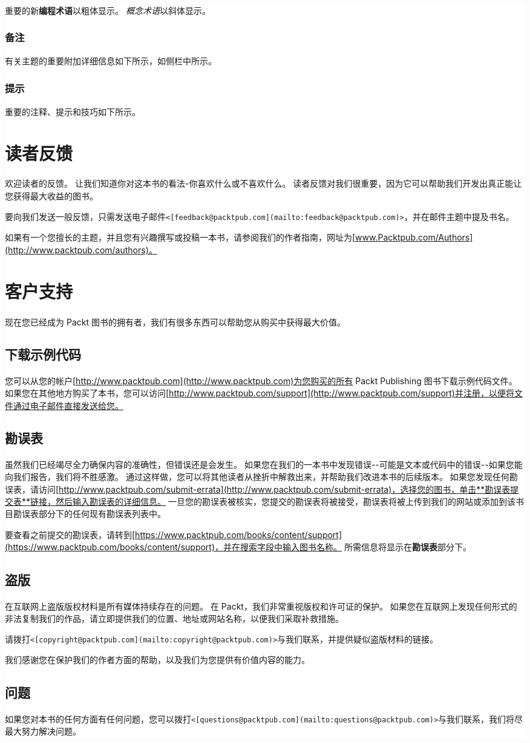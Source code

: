 重要的新**编程术语**以粗体显示。 *概念术语*以斜体显示。

### 备注

有关主题的重要附加详细信息如下所示，如侧栏中所示。

### 提示

重要的注释、提示和技巧如下所示。

# 读者反馈

欢迎读者的反馈。 让我们知道你对这本书的看法-你喜欢什么或不喜欢什么。 读者反馈对我们很重要，因为它可以帮助我们开发出真正能让您获得最大收益的图书。

要向我们发送一般反馈，只需发送电子邮件`<[feedback@packtpub.com](mailto:feedback@packtpub.com)>`，并在邮件主题中提及书名。

如果有一个您擅长的主题，并且您有兴趣撰写或投稿一本书，请参阅我们的作者指南，网址为[www.Packtpub.com/Authors](http://www.packtpub.com/authors)。

# 客户支持

现在您已经成为 Packt 图书的拥有者，我们有很多东西可以帮助您从购买中获得最大价值。

## 下载示例代码

您可以从您的帐户[http://www.packtpub.com](http://www.packtpub.com)为您购买的所有 Packt Publishing 图书下载示例代码文件。 如果您在其他地方购买了本书，您可以访问[http://www.packtpub.com/support](http://www.packtpub.com/support)并注册，以便将文件通过电子邮件直接发送给您。

## 勘误表

虽然我们已经竭尽全力确保内容的准确性，但错误还是会发生。 如果您在我们的一本书中发现错误--可能是文本或代码中的错误--如果您能向我们报告，我们将不胜感激。 通过这样做，您可以将其他读者从挫折中解救出来，并帮助我们改进本书的后续版本。 如果您发现任何勘误表，请访问[http://www.packtpub.com/submit-errata](http://www.packtpub.com/submit-errata)，选择您的图书，单击**勘误表提交表**链接，然后输入勘误表的详细信息。 一旦您的勘误表被核实，您提交的勘误表将被接受，勘误表将被上传到我们的网站或添加到该书目勘误表部分下的任何现有勘误表列表中。

要查看之前提交的勘误表，请转到[https://www.packtpub.com/books/content/support](https://www.packtpub.com/books/content/support)，并在搜索字段中输入图书名称。 所需信息将显示在**勘误表**部分下。

## 盗版

在互联网上盗版版权材料是所有媒体持续存在的问题。 在 Packt，我们非常重视版权和许可证的保护。 如果您在互联网上发现任何形式的非法复制我们的作品，请立即提供我们的位置、地址或网站名称，以便我们采取补救措施。

请拨打`<[copyright@packtpub.com](mailto:copyright@packtpub.com)>`与我们联系，并提供疑似盗版材料的链接。

我们感谢您在保护我们的作者方面的帮助，以及我们为您提供有价值内容的能力。

## 问题

如果您对本书的任何方面有任何问题，您可以拨打`<[questions@packtpub.com](mailto:questions@packtpub.com)>`与我们联系，我们将尽最大努力解决问题。